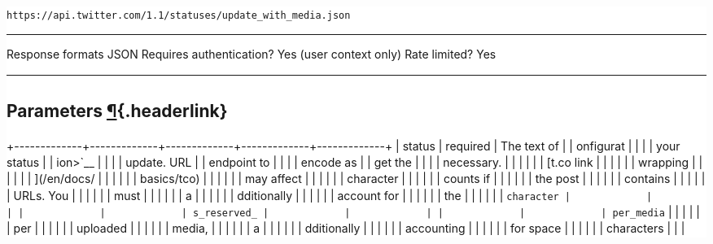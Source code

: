 ` https://api.twitter.com/1.1/statuses/update_with_media.json `

  -------------------------- -------------------------
  Response formats           JSON
  Requires authentication?   Yes (user context only)
  Rate limited?              Yes
  -------------------------- -------------------------

## Parameters [¶](#parameters){.headerlink}

+-------------+-------------+-------------+-------------+-------------+
| status      | required    | The text of |             | onfigurat   |
|             |             | your status |             | ion\>\`\_\_ |
|             |             | update. URL |             | endpoint to |
|             |             | encode as   |             | get the     |
|             |             | necessary.  |             |             |
|             |             | [t.co link  |             |             |
|             |             | wrapping    |             |             |
|             |             | ](/en/docs/ |             |             |
|             |             | basics/tco) |             |             |
|             |             | may affect  |             |             |
|             |             | character   |             |             |
|             |             | counts if   |             |             |
|             |             | the post    |             |             |
|             |             | contains    |             |             |
|             |             | URLs. You   |             |             |
|             |             | must        |             |             |
|             |             | a           |             |             |
|             |             | dditionally |             |             |
|             |             | account for |             |             |
|             |             | the         |             |             |
|             |             | ` character |             |             |
|             |             | s_reserved_ |             |             |
|             |             | per_media ` |             |             |
|             |             | per         |             |             |
|             |             | uploaded    |             |             |
|             |             | media,      |             |             |
|             |             | a           |             |             |
|             |             | dditionally |             |             |
|             |             | accounting  |             |             |
|             |             | for space   |             |             |
|             |             | characters  |             |             |